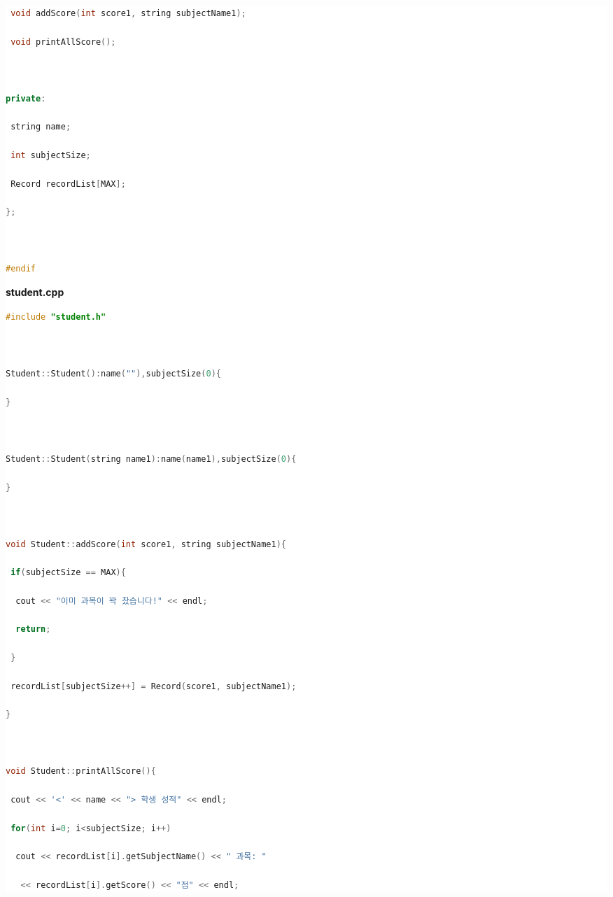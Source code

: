 ```cpp
 void addScore(int score1, string subjectName1);

 void printAllScore();

 

private:

 string name;

 int subjectSize;

 Record recordList[MAX];

};

 

#endif
```

**student.cpp**
```cpp
#include "student.h"

 

Student::Student():name(""),subjectSize(0){

}

 

Student::Student(string name1):name(name1),subjectSize(0){

}

 

void Student::addScore(int score1, string subjectName1){

 if(subjectSize == MAX){

  cout << "이미 과목이 꽉 찼습니다!" << endl;

  return;

 }

 recordList[subjectSize++] = Record(score1, subjectName1);

}

 

void Student::printAllScore(){

 cout << '<' << name << "> 학생 성적" << endl;

 for(int i=0; i<subjectSize; i++)

  cout << recordList[i].getSubjectName() << " 과목: "

   << recordList[i].getScore() << "점" << endl;
```